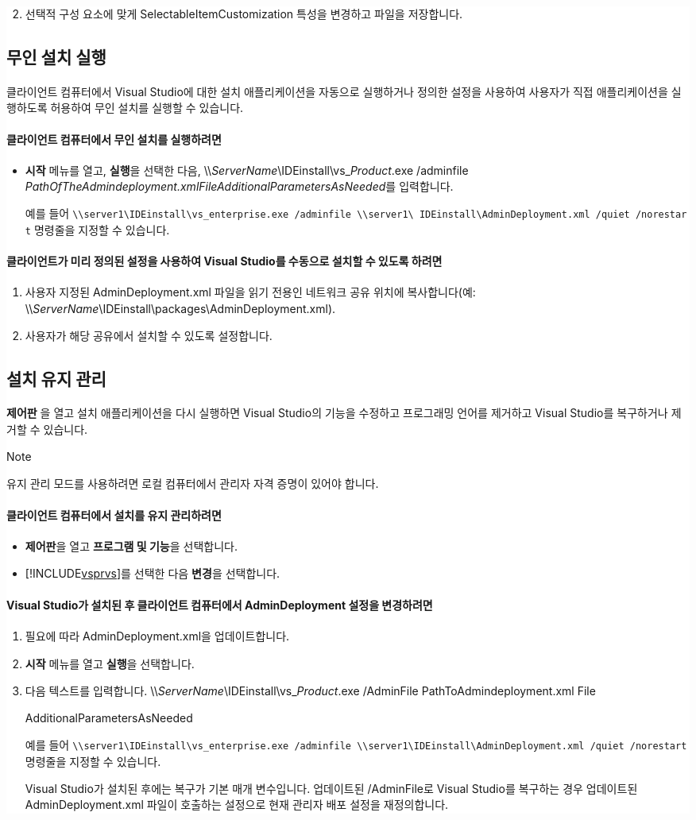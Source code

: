2. 선택적 구성 요소에 맞게 SelectableItemCustomization 특성을 변경하고 파일을 저장합니다.

## <a name="running-unattended-setup"></a>무인 설치 실행
 클라이언트 컴퓨터에서 Visual Studio에 대한 설치 애플리케이션을 자동으로 실행하거나 정의한 설정을 사용하여 사용자가 직접 애플리케이션을 실행하도록 허용하여 무인 설치를 실행할 수 있습니다.

#### <a name="to-run-an-unattended-installation-on-a-client-computer"></a>클라이언트 컴퓨터에서 무인 설치를 실행하려면

- **시작** 메뉴를 열고, **실행**을 선택한 다음, \\\\*ServerName*\IDEinstall\vs_*Product*.exe /adminfile *PathOfTheAdmindeployment.xmlFile*<em>AdditionalParametersAsNeeded</em>를 입력합니다.

   예를 들어 `\\server1\IDEinstall\vs_enterprise.exe /adminfile \\server1\ IDEinstall\AdminDeployment.xml /quiet /norestart` 명령줄을 지정할 수 있습니다.

#### <a name="to-enable-clients-to-manually-install-visual-studio-with-pre-defined-settings"></a>클라이언트가 미리 정의된 설정을 사용하여 Visual Studio를 수동으로 설치할 수 있도록 하려면

1. 사용자 지정된 AdminDeployment.xml 파일을 읽기 전용인 네트워크 공유 위치에 복사합니다(예: \\\\*ServerName*\IDEinstall\packages\AdminDeployment.xml).

2. 사용자가 해당 공유에서 설치할 수 있도록 설정합니다.

## <a name="maintaining-an-installation"></a>설치 유지 관리
 **제어판** 을 열고 설치 애플리케이션을 다시 실행하면 Visual Studio의 기능을 수정하고 프로그래밍 언어를 제거하고 Visual Studio를 복구하거나 제거할 수 있습니다.

> [!NOTE]
>  유지 관리 모드를 사용하려면 로컬 컴퓨터에서 관리자 자격 증명이 있어야 합니다.

#### <a name="to-maintain-an-installation-on-a-client-computer"></a>클라이언트 컴퓨터에서 설치를 유지 관리하려면

- **제어판**을 열고 **프로그램 및 기능**을 선택합니다.

- [!INCLUDE[vsprvs](../includes/vsprvs-md.md)]를 선택한 다음 **변경**을 선택합니다.

#### <a name="to-change-admindeployment-settings-on-a-client-computer-after-visual-studio-has-been-installed"></a>Visual Studio가 설치된 후 클라이언트 컴퓨터에서 AdminDeployment 설정을 변경하려면

1. 필요에 따라 AdminDeployment.xml을 업데이트합니다.

2. **시작** 메뉴를 열고 **실행**을 선택합니다.

3. 다음 텍스트를 입력합니다. \\\\*ServerName*\IDEinstall\vs_*Product*.exe /AdminFile PathToAdmindeployment.xml File

    AdditionalParametersAsNeeded

    예를 들어 `\\server1\IDEinstall\vs_enterprise.exe /adminfile \\server1\IDEinstall\AdminDeployment.xml /quiet /norestart` 명령줄을 지정할 수 있습니다.

   Visual Studio가 설치된 후에는 복구가 기본 매개 변수입니다. 업데이트된 /AdminFile로 Visual Studio를 복구하는 경우 업데이트된 AdminDeployment.xml 파일이 호출하는 설정으로 현재 관리자 배포 설정을 재정의합니다.
